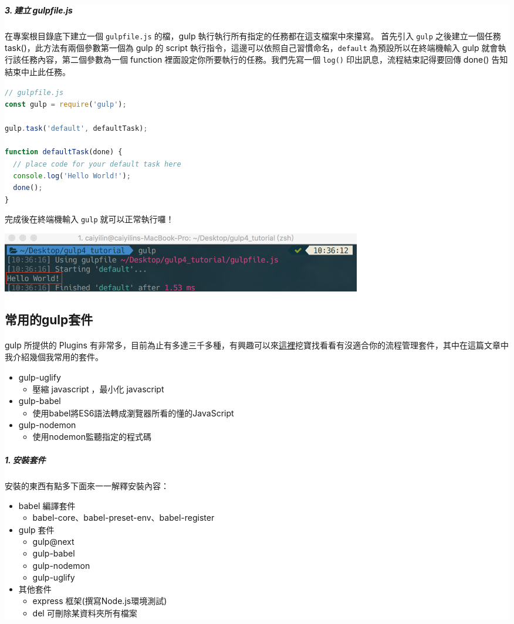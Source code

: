 ##### 3. 建立 gulpfile.js
在專案根目錄底下建立一個 `gulpfile.js` 的檔，gulp 執行執行所有指定的任務都在這支檔案中來攥寫。
首先引入 `gulp` 之後建立一個任務 task()，此方法有兩個參數第一個為 gulp 的 script 執行指令，這邊可以依照自己習慣命名，`default` 為預設所以在終端機輸入 gulp 就會執行該任務內容，第二個參數為一個 function 裡面設定你所要執行的任務。我們先寫一個 `log()` 印出訊息，流程結束記得要回傳 done() 告知結束中止此任務。

```js
// gulpfile.js
const gulp = require('gulp');

gulp.task('default', defaultTask);

function defaultTask(done) {
  // place code for your default task here
  console.log('Hello World!');
  done();
}
```
完成後在終端機輸入 `gulp` 就可以正常執行囉！

<img src="/Screenshot/img1070123-2.png" width="600">


## 常用的gulp套件
gulp 所提供的 Plugins 有非常多，目前為止有多達三千多種，有興趣可以來[這裡](https://gulpjs.com/plugins/)挖寶找看看有沒適合你的流程管理套件，其中在這篇文章中我介紹幾個我常用的套件。

- gulp-uglify 
  - 壓縮 javascript ，最小化 javascript
- gulp-babel
  - 使用babel將ES6語法轉成瀏覽器所看的懂的JavaScript
- gulp-nodemon
  - 使用nodemon監聽指定的程式碼

##### 1. 安裝套件
安裝的東西有點多下面來一一解釋安裝內容：

- babel 編譯套件
  - babel-core、babel-preset-env、babel-register
- gulp 套件
  - gulp@next
  - gulp-babel
  - gulp-nodemon
  - gulp-uglify
- 其他套件
  - express 框架(撰寫Node.js環境測試)
  - del 可刪除某資料夾所有檔案
